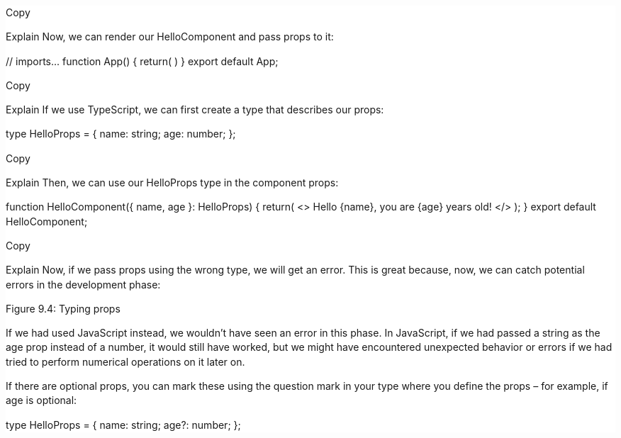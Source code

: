 Copy

Explain
Now, we can render our HelloComponent and pass props to it:

// imports...
function App() {
  return(
    <HelloComponent name="Mary" age={12} />
  )
}
export default App;

Copy

Explain
If we use TypeScript, we can first create a type that describes our props:

type HelloProps = {
  name: string;
  age: number;
};

Copy

Explain
Then, we can use our HelloProps type in the component props:

function HelloComponent({ name, age }: HelloProps) {
  return(
    <>
      Hello {name}, you are {age} years old!
    </>
  );
}
export default HelloComponent;

Copy

Explain
Now, if we pass props using the wrong type, we will get an error. This is great because, now, we can catch potential errors in the development phase:


Figure 9.4: Typing props

If we had used JavaScript instead, we wouldn’t have seen an error in this phase. In JavaScript, if we had passed a string as the age prop instead of a number, it would still have worked, but we might have encountered unexpected behavior or errors if we had tried to perform numerical operations on it later on.

If there are optional props, you can mark these using the question mark in your type where you define the props – for example, if age is optional:

type HelloProps = {
  name: string;
  age?: number;
};
